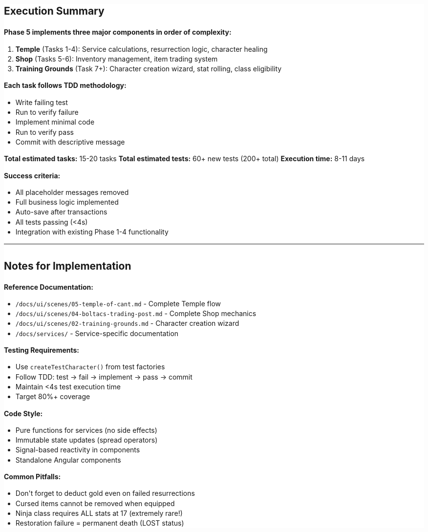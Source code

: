 
## Execution Summary

**Phase 5 implements three major components in order of complexity:**

1. **Temple** (Tasks 1-4): Service calculations, resurrection logic, character healing
2. **Shop** (Tasks 5-6): Inventory management, item trading system
3. **Training Grounds** (Task 7+): Character creation wizard, stat rolling, class eligibility

**Each task follows TDD methodology:**
- Write failing test
- Run to verify failure
- Implement minimal code
- Run to verify pass
- Commit with descriptive message

**Total estimated tasks:** 15-20 tasks
**Total estimated tests:** 60+ new tests (200+ total)
**Execution time:** 8-11 days

**Success criteria:**
- All placeholder messages removed
- Full business logic implemented
- Auto-save after transactions
- All tests passing (<4s)
- Integration with existing Phase 1-4 functionality

---

## Notes for Implementation

**Reference Documentation:**
- `/docs/ui/scenes/05-temple-of-cant.md` - Complete Temple flow
- `/docs/ui/scenes/04-boltacs-trading-post.md` - Complete Shop mechanics
- `/docs/ui/scenes/02-training-grounds.md` - Character creation wizard
- `/docs/services/` - Service-specific documentation

**Testing Requirements:**
- Use `createTestCharacter()` from test factories
- Follow TDD: test → fail → implement → pass → commit
- Maintain <4s test execution time
- Target 80%+ coverage

**Code Style:**
- Pure functions for services (no side effects)
- Immutable state updates (spread operators)
- Signal-based reactivity in components
- Standalone Angular components

**Common Pitfalls:**
- Don't forget to deduct gold even on failed resurrections
- Cursed items cannot be removed when equipped
- Ninja class requires ALL stats at 17 (extremely rare!)
- Restoration failure = permanent death (LOST status)

